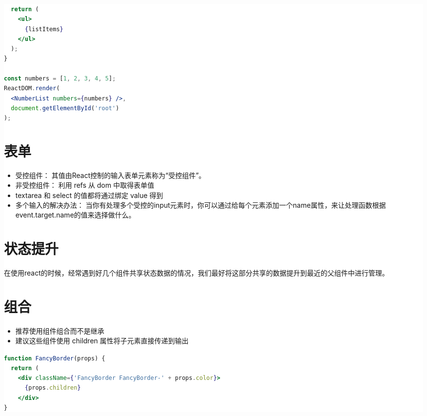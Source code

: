 ~~~jsx
  return (
    <ul>
      {listItems}
    </ul>
  );
}

const numbers = [1, 2, 3, 4, 5];
ReactDOM.render(
  <NumberList numbers={numbers} />,
  document.getElementById('root')
);
~~~

# 表单

* 受控组件： 其值由React控制的输入表单元素称为“受控组件”。
* 非受控组件： 利用 refs 从 dom 中取得表单值
* textarea 和 select 的值都将通过绑定 value 得到
* 多个输入的解决办法： 当你有处理多个受控的input元素时，你可以通过给每个元素添加一个name属性，来让处理函数根据 event.target.name的值来选择做什么。

# 状态提升

在使用react的时候，经常遇到好几个组件共享状态数据的情况，我们最好将这部分共享的数据提升到最近的父组件中进行管理。

# 组合

* 推荐使用组件组合而不是继承
* 建议这些组件使用 children 属性将子元素直接传递到输出

~~~jsx
function FancyBorder(props) {
  return (
    <div className={'FancyBorder FancyBorder-' + props.color}>
      {props.children}
    </div>
}
~~~
